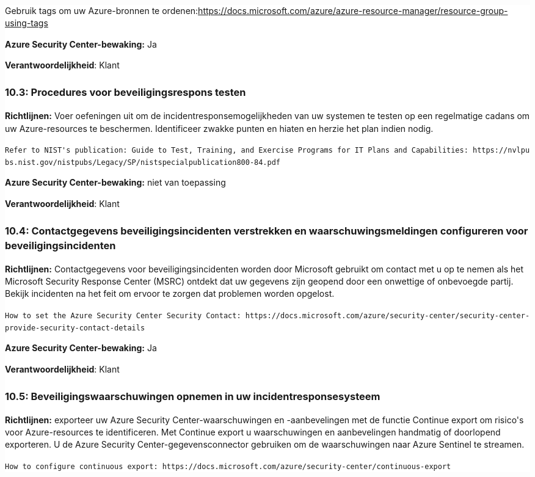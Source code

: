 
Gebruik tags om uw Azure-bronnen te ordenen:https://docs.microsoft.com/azure/azure-resource-manager/resource-group-using-tags

**Azure Security Center-bewaking:** Ja

**Verantwoordelijkheid**: Klant

### <a name="103-test-security-response-procedures"></a>10.3: Procedures voor beveiligingsrespons testen

**Richtlijnen:** Voer oefeningen uit om de incidentresponsemogelijkheden van uw systemen te testen op een regelmatige cadans om uw Azure-resources te beschermen. Identificeer zwakke punten en hiaten en herzie het plan indien nodig.
    

    Refer to NIST's publication: Guide to Test, Training, and Exercise Programs for IT Plans and Capabilities: https://nvlpubs.nist.gov/nistpubs/Legacy/SP/nistspecialpublication800-84.pdf



**Azure Security Center-bewaking:** niet van toepassing

**Verantwoordelijkheid**: Klant

### <a name="104-provide-security-incident-contact-details-and-configure-alert-notifications-for-security-incidents"></a>10.4: Contactgegevens beveiligingsincidenten verstrekken en waarschuwingsmeldingen configureren voor beveiligingsincidenten

**Richtlijnen:** Contactgegevens voor beveiligingsincidenten worden door Microsoft gebruikt om contact met u op te nemen als het Microsoft Security Response Center (MSRC) ontdekt dat uw gegevens zijn geopend door een onwettige of onbevoegde partij. Bekijk incidenten na het feit om ervoor te zorgen dat problemen worden opgelost.
    

    How to set the Azure Security Center Security Contact: https://docs.microsoft.com/azure/security-center/security-center-provide-security-contact-details



**Azure Security Center-bewaking:** Ja

**Verantwoordelijkheid**: Klant

### <a name="105-incorporate-security-alerts-into-your-incident-response-system"></a>10.5: Beveiligingswaarschuwingen opnemen in uw incidentresponsesysteem

**Richtlijnen:** exporteer uw Azure Security Center-waarschuwingen en -aanbevelingen met de functie Continue export om risico's voor Azure-resources te identificeren. Met Continue export u waarschuwingen en aanbevelingen handmatig of doorlopend exporteren. U de Azure Security Center-gegevensconnector gebruiken om de waarschuwingen naar Azure Sentinel te streamen.
    

    How to configure continuous export: https://docs.microsoft.com/azure/security-center/continuous-export

    
